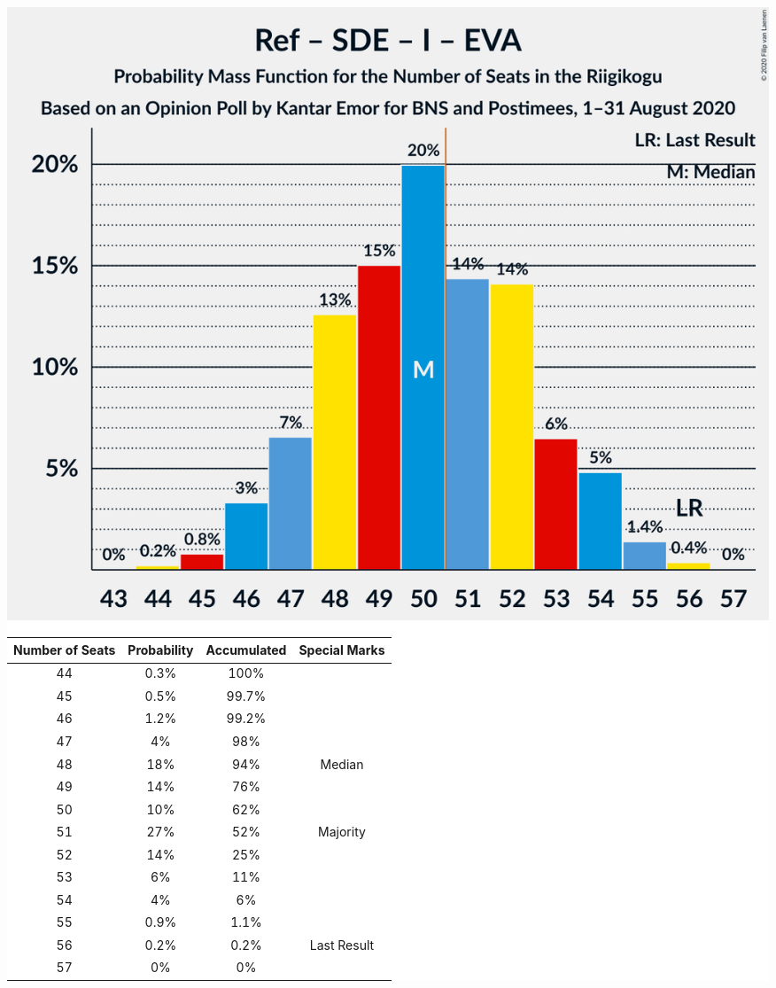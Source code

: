 ![Graph with seats probability mass function not yet produced](2020-08-31-KantarEmor-coalitions-seats-pmf-ref–sde–i–eva.png "Seats Probability Mass Function")

| Number of Seats | Probability | Accumulated | Special Marks |
|:---------------:|:-----------:|:-----------:|:-------------:|
| 44 | 0.3% | 100% |  |
| 45 | 0.5% | 99.7% |  |
| 46 | 1.2% | 99.2% |  |
| 47 | 4% | 98% |  |
| 48 | 18% | 94% | Median |
| 49 | 14% | 76% |  |
| 50 | 10% | 62% |  |
| 51 | 27% | 52% | Majority |
| 52 | 14% | 25% |  |
| 53 | 6% | 11% |  |
| 54 | 4% | 6% |  |
| 55 | 0.9% | 1.1% |  |
| 56 | 0.2% | 0.2% | Last Result |
| 57 | 0% | 0% |  |
